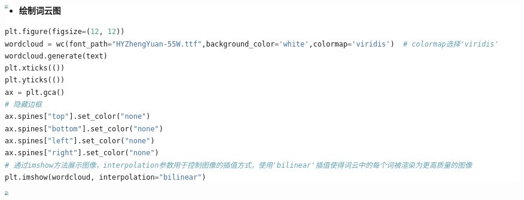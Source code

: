 <img src="../../Pictures/数据分析/微信截图_20231103111006.png" align="left" style="zoom:40%;" />

- **绘制词云图**

```py
plt.figure(figsize=(12, 12))
wordcloud = wc(font_path="HYZhengYuan-55W.ttf",background_color='white',colormap='viridis')  # colormap选择'viridis'
wordcloud.generate(text)
plt.xticks(())
plt.yticks(())
ax = plt.gca()
# 隐藏边框
ax.spines["top"].set_color("none")
ax.spines["bottom"].set_color("none")
ax.spines["left"].set_color("none")
ax.spines["right"].set_color("none")
# 通过imshow方法展示图像，interpolation参数用于控制图像的插值方式，使用'bilinear'插值使得词云中的每个词被渲染为更高质量的图像
plt.imshow(wordcloud, interpolation="bilinear")
```

<img src="../../Pictures/数据分析/微信截图_20231103111313.png" align="left" style="zoom:40%;" />
